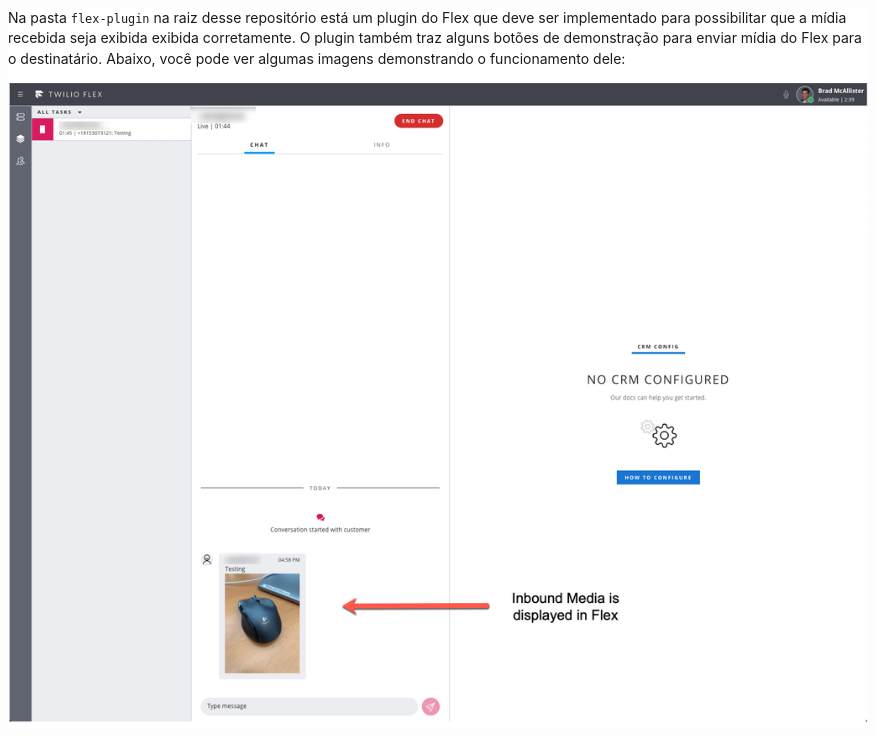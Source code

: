 Na pasta `flex-plugin` na raiz desse repositório está um plugin do Flex que deve ser implementado para possibilitar que a mídia recebida seja exibida exibida corretamente. O plugin também traz alguns botões de demonstração para enviar mídia do Flex para o destinatário. Abaixo, você pode ver algumas imagens demonstrando o funcionamento dele:

![image thumbnail](screenshots/thumbnail.png)
